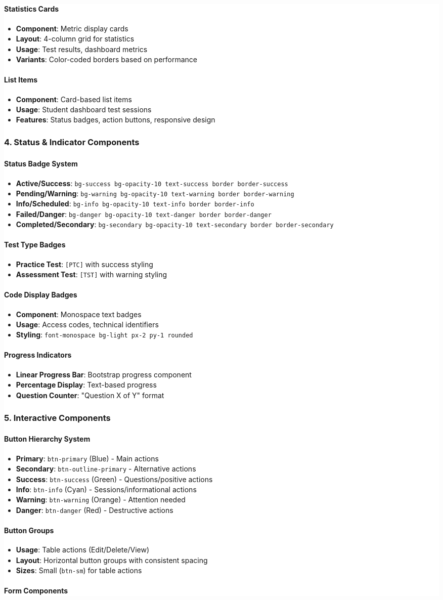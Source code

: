#### **Statistics Cards**
- **Component**: Metric display cards
- **Layout**: 4-column grid for statistics
- **Usage**: Test results, dashboard metrics
- **Variants**: Color-coded borders based on performance

#### **List Items**
- **Component**: Card-based list items
- **Usage**: Student dashboard test sessions
- **Features**: Status badges, action buttons, responsive design

### **4. Status & Indicator Components**

#### **Status Badge System**
- **Active/Success**: `bg-success bg-opacity-10 text-success border border-success`
- **Pending/Warning**: `bg-warning bg-opacity-10 text-warning border border-warning`  
- **Info/Scheduled**: `bg-info bg-opacity-10 text-info border border-info`
- **Failed/Danger**: `bg-danger bg-opacity-10 text-danger border border-danger`
- **Completed/Secondary**: `bg-secondary bg-opacity-10 text-secondary border border-secondary`

#### **Test Type Badges**
- **Practice Test**: `[PTC]` with success styling
- **Assessment Test**: `[TST]` with warning styling

#### **Code Display Badges**
- **Component**: Monospace text badges
- **Usage**: Access codes, technical identifiers
- **Styling**: `font-monospace bg-light px-2 py-1 rounded`

#### **Progress Indicators**
- **Linear Progress Bar**: Bootstrap progress component
- **Percentage Display**: Text-based progress
- **Question Counter**: "Question X of Y" format

### **5. Interactive Components**

#### **Button Hierarchy System**
- **Primary**: `btn-primary` (Blue) - Main actions
- **Secondary**: `btn-outline-primary` - Alternative actions
- **Success**: `btn-success` (Green) - Questions/positive actions
- **Info**: `btn-info` (Cyan) - Sessions/informational actions
- **Warning**: `btn-warning` (Orange) - Attention needed
- **Danger**: `btn-danger` (Red) - Destructive actions

#### **Button Groups**
- **Usage**: Table actions (Edit/Delete/View)
- **Layout**: Horizontal button groups with consistent spacing
- **Sizes**: Small (`btn-sm`) for table actions

#### **Form Components**
